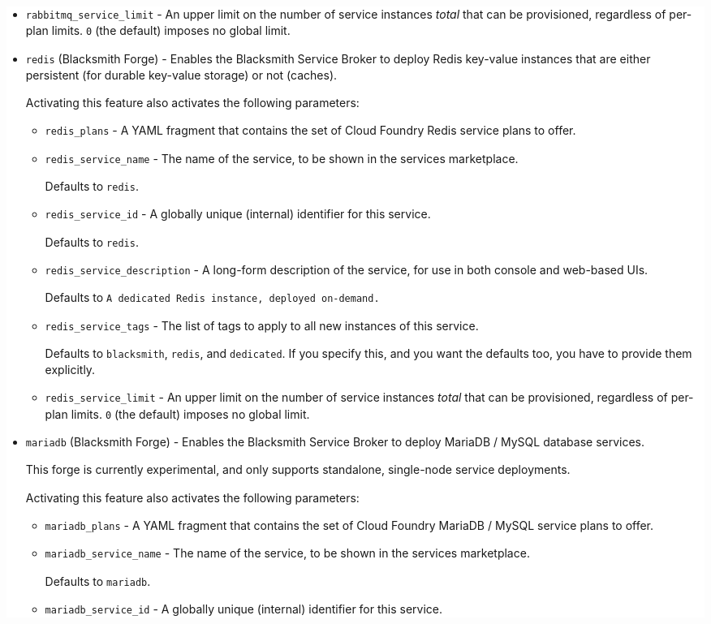   - `rabbitmq_service_limit` - An upper limit on the number of
    service instances _total_ that can be provisioned, regardless
    of per-plan limits.  `0` (the default) imposes no global
    limit.

- `redis` (Blacksmith Forge) - Enables the Blacksmith Service
  Broker to deploy Redis key-value instances that are either
  persistent (for durable key-value storage) or not (caches).

  Activating this feature also activates the following parameters:

  - `redis_plans` - A YAML fragment that contains the set of
     Cloud Foundry Redis service plans to offer.

  - `redis_service_name` - The name of the service, to be
    shown in the services marketplace.

    Defaults to `redis`.

  - `redis_service_id` - A globally unique (internal)
    identifier for this service.

    Defaults to `redis`.

  - `redis_service_description` - A long-form description of
    the service, for use in both console and web-based UIs.

    Defaults to `A dedicated Redis instance, deployed
    on-demand.`

  - `redis_service_tags` - The list of tags to apply to all
    new instances of this service.

    Defaults to `blacksmith`, `redis`, and `dedicated`.  If
    you specify this, and you want the defaults too, you have to
    provide them explicitly.

  - `redis_service_limit` - An upper limit on the number of
    service instances _total_ that can be provisioned, regardless
    of per-plan limits.  `0` (the default) imposes no global
    limit.

- `mariadb` (Blacksmith Forge) - Enables the Blacksmith Service
  Broker to deploy MariaDB / MySQL database services.

  This forge is currently experimental, and only supports
  standalone, single-node service deployments.

  Activating this feature also activates the following parameters:

  - `mariadb_plans` - A YAML fragment that contains the set of
     Cloud Foundry MariaDB / MySQL service plans to offer.

  - `mariadb_service_name` - The name of the service, to be
    shown in the services marketplace.

    Defaults to `mariadb`.

  - `mariadb_service_id` - A globally unique (internal)
    identifier for this service.
